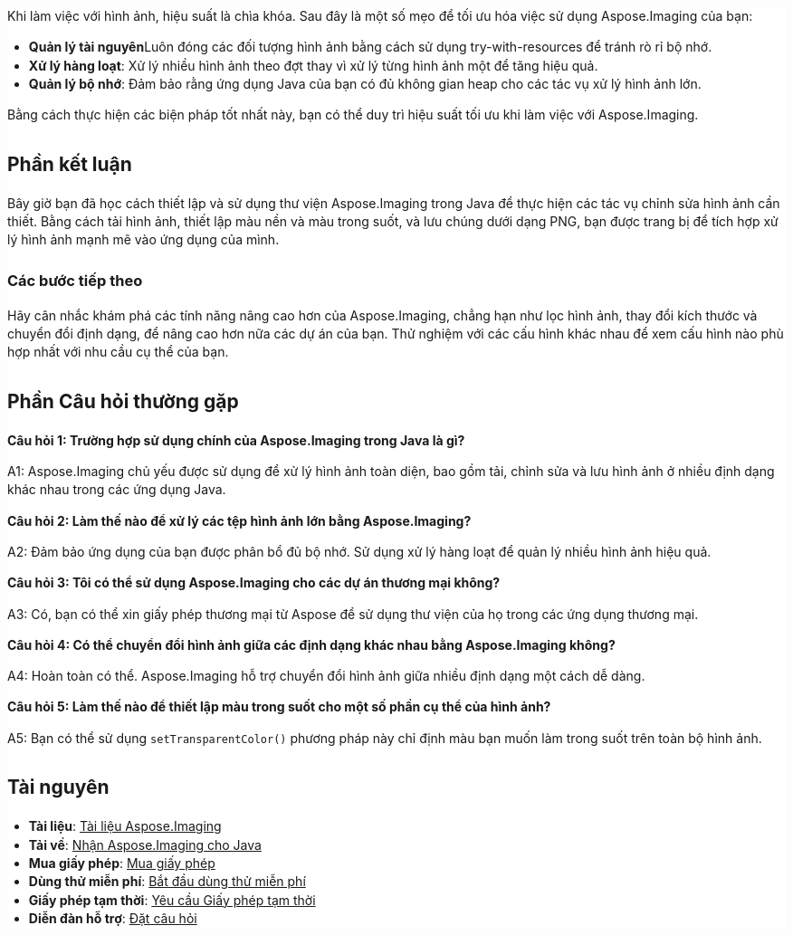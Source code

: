 Khi làm việc với hình ảnh, hiệu suất là chìa khóa. Sau đây là một số mẹo để tối ưu hóa việc sử dụng Aspose.Imaging của bạn:

- **Quản lý tài nguyên**Luôn đóng các đối tượng hình ảnh bằng cách sử dụng try-with-resources để tránh rò rỉ bộ nhớ.
- **Xử lý hàng loạt**: Xử lý nhiều hình ảnh theo đợt thay vì xử lý từng hình ảnh một để tăng hiệu quả.
- **Quản lý bộ nhớ**: Đảm bảo rằng ứng dụng Java của bạn có đủ không gian heap cho các tác vụ xử lý hình ảnh lớn.

Bằng cách thực hiện các biện pháp tốt nhất này, bạn có thể duy trì hiệu suất tối ưu khi làm việc với Aspose.Imaging.

## Phần kết luận

Bây giờ bạn đã học cách thiết lập và sử dụng thư viện Aspose.Imaging trong Java để thực hiện các tác vụ chỉnh sửa hình ảnh cần thiết. Bằng cách tải hình ảnh, thiết lập màu nền và màu trong suốt, và lưu chúng dưới dạng PNG, bạn được trang bị để tích hợp xử lý hình ảnh mạnh mẽ vào ứng dụng của mình.

### Các bước tiếp theo

Hãy cân nhắc khám phá các tính năng nâng cao hơn của Aspose.Imaging, chẳng hạn như lọc hình ảnh, thay đổi kích thước và chuyển đổi định dạng, để nâng cao hơn nữa các dự án của bạn. Thử nghiệm với các cấu hình khác nhau để xem cấu hình nào phù hợp nhất với nhu cầu cụ thể của bạn.

## Phần Câu hỏi thường gặp

**Câu hỏi 1: Trường hợp sử dụng chính của Aspose.Imaging trong Java là gì?**

A1: Aspose.Imaging chủ yếu được sử dụng để xử lý hình ảnh toàn diện, bao gồm tải, chỉnh sửa và lưu hình ảnh ở nhiều định dạng khác nhau trong các ứng dụng Java.

**Câu hỏi 2: Làm thế nào để xử lý các tệp hình ảnh lớn bằng Aspose.Imaging?**

A2: Đảm bảo ứng dụng của bạn được phân bổ đủ bộ nhớ. Sử dụng xử lý hàng loạt để quản lý nhiều hình ảnh hiệu quả.

**Câu hỏi 3: Tôi có thể sử dụng Aspose.Imaging cho các dự án thương mại không?**

A3: Có, bạn có thể xin giấy phép thương mại từ Aspose để sử dụng thư viện của họ trong các ứng dụng thương mại.

**Câu hỏi 4: Có thể chuyển đổi hình ảnh giữa các định dạng khác nhau bằng Aspose.Imaging không?**

A4: Hoàn toàn có thể. Aspose.Imaging hỗ trợ chuyển đổi hình ảnh giữa nhiều định dạng một cách dễ dàng.

**Câu hỏi 5: Làm thế nào để thiết lập màu trong suốt cho một số phần cụ thể của hình ảnh?**

A5: Bạn có thể sử dụng `setTransparentColor()` phương pháp này chỉ định màu bạn muốn làm trong suốt trên toàn bộ hình ảnh.

## Tài nguyên

- **Tài liệu**: [Tài liệu Aspose.Imaging](https://reference.aspose.com/imaging/java/)
- **Tải về**: [Nhận Aspose.Imaging cho Java](https://releases.aspose.com/imaging/java/)
- **Mua giấy phép**: [Mua giấy phép](https://purchase.aspose.com/buy)
- **Dùng thử miễn phí**: [Bắt đầu dùng thử miễn phí](https://releases.aspose.com/imaging/java/)
- **Giấy phép tạm thời**: [Yêu cầu Giấy phép tạm thời](https://purchase.aspose.com/temporary-license/)
- **Diễn đàn hỗ trợ**: [Đặt câu hỏi](https://forum.aspose.com/c/imaging/10)
